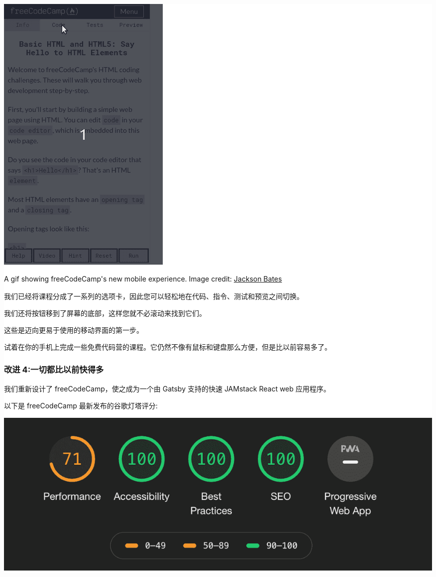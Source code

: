 ![commlinechic-1](img/6aa288a6ce44e0c8c99fed2c177b17bd.png)

A gif showing freeCodeCamp's new mobile experience. Image credit: [Jackson Bates](https://www.freecodecamp.org/news/freecodecamp-mobile/)

我们已经将课程分成了一系列的选项卡，因此您可以轻松地在代码、指令、测试和预览之间切换。

我们还将按钮移到了屏幕的底部，这样您就不必滚动来找到它们。

这些是迈向更易于使用的移动界面的第一步。

试着在你的手机上完成一些免费代码营的课程。它仍然不像有鼠标和键盘那么方便，但是比以前容易多了。

### 改进 4:一切都比以前快得多

我们重新设计了 freeCodeCamp，使之成为一个由 Gatsby 支持的快速 JAMstack React web 应用程序。

以下是 freeCodeCamp 最新发布的谷歌灯塔评分:

![image_png](img/3fd3afedbb639b9a35445d3ce3081861.png)
